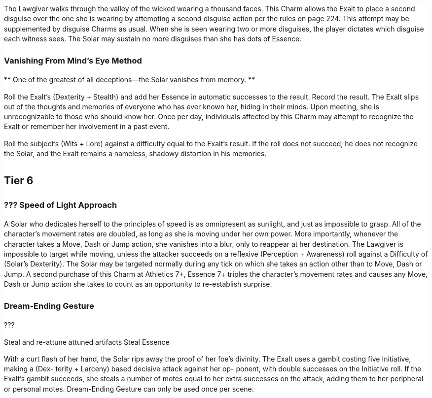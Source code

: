 The Lawgiver walks through the valley of the wicked
wearing a thousand faces. This Charm allows the Exalt
to place a second disguise over the one she is wearing by
attempting a second disguise action per the rules on page
224. This attempt may be supplemented by disguise
Charms as usual. When she is seen wearing two or more
disguises, the player dictates which disguise each witness
sees. The Solar may sustain no more disguises than she
has dots of Essence.


### Vanishing From Mind’s Eye Method
** One of the greatest of all deceptions—the Solar vanishes from memory. **

Roll the Exalt’s (Dexterity + Stealth) and add her Essence in automatic successes to the result.
Record the result. The Exalt slips out of the thoughts and memories of everyone who has ever known her, hiding in their minds.
Upon meeting, she is unrecognizable to those who should know her.
Once per day, individuals affected by this Charm may attempt to recognize the Exalt or remember her involvement in a past event.

Roll the subject’s (Wits + Lore) against a difficulty equal to the Exalt’s result.
If the roll does not succeed, he does not recognize the Solar, and the Exalt remains a nameless, shadowy distortion in his memories.


## Tier 6


### ??? Speed of Light Approach
A Solar who dedicates herself to the principles of speed is as omnipresent as sunlight, and just as impossible to grasp. All of the character’s movement rates are doubled, as long as she is moving under her own power. More importantly, whenever the character takes a Move, Dash or Jump action, she vanishes into a blur, only to reappear at her destination. The Lawgiver is impossible to target while moving, unless the attacker succeeds on a reflexive (Perception + Awareness) roll against a Difficulty of (Solar’s Dexterity). The Solar may be targeted normally during any tick on which she takes an action other than to Move, Dash or Jump.
A second purchase of this Charm at Athletics 7+, Essence 7+ triples the character’s movement rates and causes any Move, Dash or Jump action she takes to count as an opportunity to re-establish surprise.


### Dream-Ending Gesture
???

Steal and re-attune attuned artifacts
Steal Essence

With a curt flash of her hand,
the Solar rips away the proof of her foe’s divinity. The
Exalt uses a gambit costing five Initiative, making a (Dex-
terity + Larceny) based decisive attack against her op-
ponent, with double successes on the Initiative roll. If
the Exalt’s gambit succeeds, she steals a number of motes
equal to her extra successes on the attack, adding them
to her peripheral or personal motes. Dream-Ending
Gesture can only be used once per scene.
